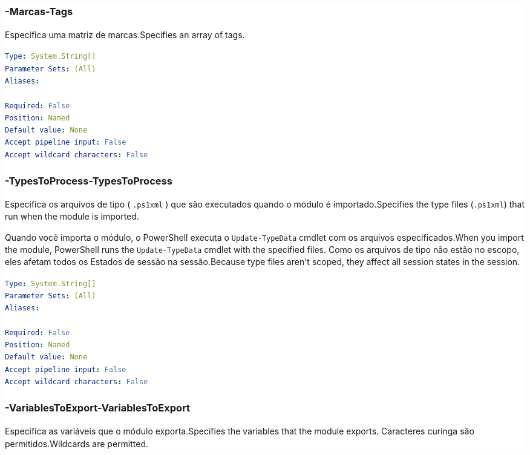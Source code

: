 ### <span data-ttu-id="1a168-257">-Marcas</span><span class="sxs-lookup"><span data-stu-id="1a168-257">-Tags</span></span>

<span data-ttu-id="1a168-258">Especifica uma matriz de marcas.</span><span class="sxs-lookup"><span data-stu-id="1a168-258">Specifies an array of tags.</span></span>

```yaml
Type: System.String[]
Parameter Sets: (All)
Aliases:

Required: False
Position: Named
Default value: None
Accept pipeline input: False
Accept wildcard characters: False
```

### <span data-ttu-id="1a168-259">-TypesToProcess</span><span class="sxs-lookup"><span data-stu-id="1a168-259">-TypesToProcess</span></span>

<span data-ttu-id="1a168-260">Especifica os arquivos de tipo ( `.ps1xml` ) que são executados quando o módulo é importado.</span><span class="sxs-lookup"><span data-stu-id="1a168-260">Specifies the type files (`.ps1xml`) that run when the module is imported.</span></span>

<span data-ttu-id="1a168-261">Quando você importa o módulo, o PowerShell executa o `Update-TypeData` cmdlet com os arquivos especificados.</span><span class="sxs-lookup"><span data-stu-id="1a168-261">When you import the module, PowerShell runs the `Update-TypeData` cmdlet with the specified files.</span></span>
<span data-ttu-id="1a168-262">Como os arquivos de tipo não estão no escopo, eles afetam todos os Estados de sessão na sessão.</span><span class="sxs-lookup"><span data-stu-id="1a168-262">Because type files aren't scoped, they affect all session states in the session.</span></span>

```yaml
Type: System.String[]
Parameter Sets: (All)
Aliases:

Required: False
Position: Named
Default value: None
Accept pipeline input: False
Accept wildcard characters: False
```

### <span data-ttu-id="1a168-263">-VariablesToExport</span><span class="sxs-lookup"><span data-stu-id="1a168-263">-VariablesToExport</span></span>

<span data-ttu-id="1a168-264">Especifica as variáveis que o módulo exporta.</span><span class="sxs-lookup"><span data-stu-id="1a168-264">Specifies the variables that the module exports.</span></span> <span data-ttu-id="1a168-265">Caracteres curinga são permitidos.</span><span class="sxs-lookup"><span data-stu-id="1a168-265">Wildcards are permitted.</span></span>
